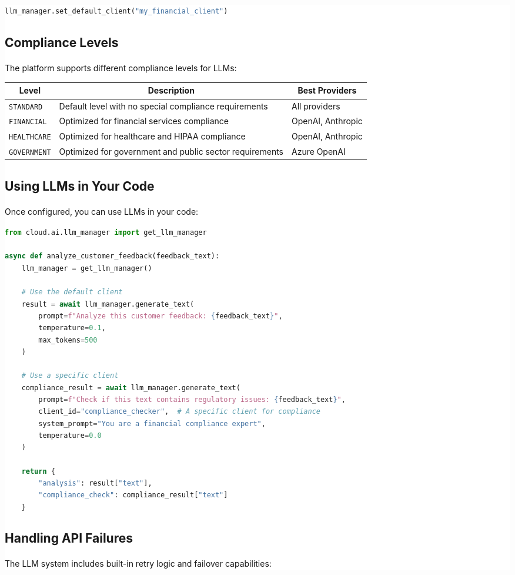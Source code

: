 ```python
llm_manager.set_default_client("my_financial_client")
```

## Compliance Levels

The platform supports different compliance levels for LLMs:

| Level | Description | Best Providers |
|-------|-------------|----------------|
| `STANDARD` | Default level with no special compliance requirements | All providers |
| `FINANCIAL` | Optimized for financial services compliance | OpenAI, Anthropic |
| `HEALTHCARE` | Optimized for healthcare and HIPAA compliance | OpenAI, Anthropic |
| `GOVERNMENT` | Optimized for government and public sector requirements | Azure OpenAI |

## Using LLMs in Your Code

Once configured, you can use LLMs in your code:

```python
from cloud.ai.llm_manager import get_llm_manager

async def analyze_customer_feedback(feedback_text):
    llm_manager = get_llm_manager()
    
    # Use the default client
    result = await llm_manager.generate_text(
        prompt=f"Analyze this customer feedback: {feedback_text}",
        temperature=0.1,
        max_tokens=500
    )
    
    # Use a specific client
    compliance_result = await llm_manager.generate_text(
        prompt=f"Check if this text contains regulatory issues: {feedback_text}",
        client_id="compliance_checker",  # A specific client for compliance
        system_prompt="You are a financial compliance expert",
        temperature=0.0
    )
    
    return {
        "analysis": result["text"],
        "compliance_check": compliance_result["text"]
    }
```

## Handling API Failures

The LLM system includes built-in retry logic and failover capabilities:
